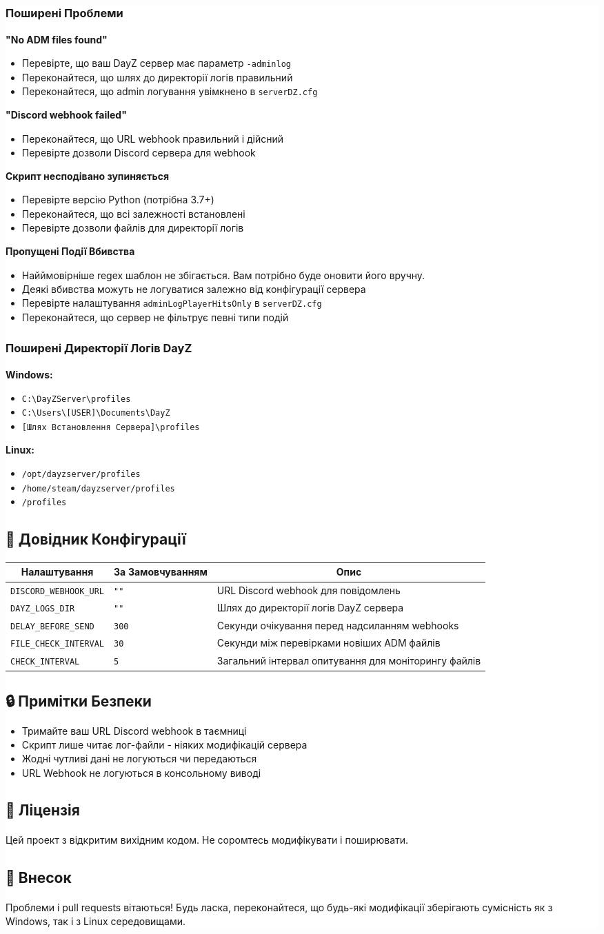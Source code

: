 ### Поширені Проблеми

**"No ADM files found"**
- Перевірте, що ваш DayZ сервер має параметр `-adminlog`
- Переконайтеся, що шлях до директорії логів правильний
- Переконайтеся, що admin логування увімкнено в `serverDZ.cfg`

**"Discord webhook failed"**  
- Переконайтеся, що URL webhook правильний і дійсний
- Перевірте дозволи Discord сервера для webhook

**Скрипт несподівано зупиняється**
- Перевірте версію Python (потрібна 3.7+)  
- Переконайтеся, що всі залежності встановлені
- Перевірте дозволи файлів для директорії логів

**Пропущені Події Вбивства**
- Найймовірніше regex шаблон не збігається. Вам потрібно буде оновити його вручну.
- Деякі вбивства можуть не логуватися залежно від конфігурації сервера
- Перевірте налаштування `adminLogPlayerHitsOnly` в `serverDZ.cfg`
- Переконайтеся, що сервер не фільтрує певні типи подій

### Поширені Директорії Логів DayZ

**Windows:**
- `C:\DayZServer\profiles`
- `C:\Users\[USER]\Documents\DayZ`
- `[Шлях Встановлення Сервера]\profiles`

**Linux:**
- `/opt/dayzserver/profiles`  
- `/home/steam/dayzserver/profiles`
- `/profiles`

## 📝 Довідник Конфігурації

| Налаштування | За Замовчуванням | Опис |
|---------|---------|-------------|
| `DISCORD_WEBHOOK_URL` | `""` | URL Discord webhook для повідомлень |
| `DAYZ_LOGS_DIR` | `""` | Шлях до директорії логів DayZ сервера |
| `DELAY_BEFORE_SEND` | `300` | Секунди очікування перед надсиланням webhooks |
| `FILE_CHECK_INTERVAL` | `30` | Секунди між перевірками новіших ADM файлів |
| `CHECK_INTERVAL` | `5` | Загальний інтервал опитування для моніторингу файлів |

## 🔒 Примітки Безпеки

- Тримайте ваш URL Discord webhook в таємниці
- Скрипт лише читає лог-файли - ніяких модифікацій сервера
- Жодні чутливі дані не логуються чи передаються
- URL Webhook не логуються в консольному виводі

## 📄 Ліцензія

Цей проект з відкритим вихідним кодом. Не соромтесь модифікувати і поширювати.

## 🤝 Внесок

Проблеми і pull requests вітаються! Будь ласка, переконайтеся, що будь-які модифікації зберігають сумісність як з Windows, так і з Linux середовищами.